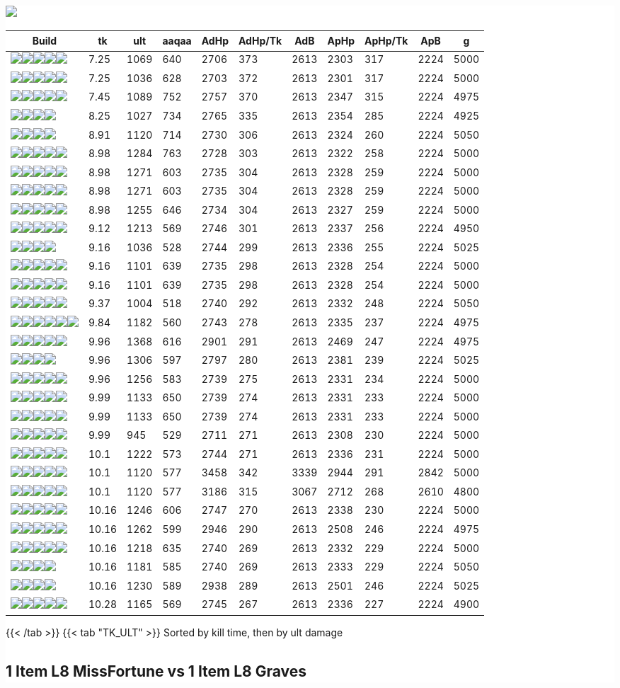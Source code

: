 ![](/StatMods/StatModsArmorIcon.png)





 Build |tk|ult|aaqaa|AdHp|AdHp/Tk|AdB|ApHp|ApHp/Tk|ApB|g
-|-|-|-|-|-|-|-|-|-|-
![](/item/6672.png)![](/item/1001.png)![](/item/1053.png)![](/item/1055.png)![](/item/1036.png)|7.25|1069|640|2706|373|2613|2303|317|2224|5000
![](/item/226672.png)![](/item/1001.png)![](/item/1053.png)![](/item/1055.png)![](/item/1036.png)|7.25|1036|628|2703|372|2613|2301|317|2224|5000
![](/item/223153.png)![](/item/1001.png)![](/item/1055.png)![](/item/1037.png)![](/item/1036.png)|7.45|1089|752|2757|370|2613|2347|315|2224|4975
![](/item/3153.png)![](/item/1001.png)![](/item/1055.png)![](/item/1037.png)|8.25|1027|734|2765|335|2613|2354|285|2224|4925
![](/item/6695.png)![](/item/1053.png)![](/item/1055.png)![](/item/3006.png)|8.91|1120|714|2730|306|2613|2324|260|2224|5050
![](/item/226695.png)![](/item/1001.png)![](/item/1053.png)![](/item/1055.png)![](/item/1036.png)|8.98|1284|763|2728|303|2613|2322|258|2224|5000
![](/item/226676.png)![](/item/1001.png)![](/item/1053.png)![](/item/1055.png)![](/item/1036.png)|8.98|1271|603|2735|304|2613|2328|259|2224|5000
![](/item/6676.png)![](/item/1001.png)![](/item/1053.png)![](/item/1055.png)![](/item/1036.png)|8.98|1271|603|2735|304|2613|2328|259|2224|5000
![](/item/223033.png)![](/item/1001.png)![](/item/1053.png)![](/item/1055.png)![](/item/1036.png)|8.98|1255|646|2734|304|2613|2327|259|2224|5000
![](/item/223006.png)![](/item/1053.png)![](/item/1055.png)![](/item/1038.png)![](/item/1038.png)|9.12|1213|569|2746|301|2613|2337|256|2224|4950
![](/item/3046.png)![](/item/1053.png)![](/item/1055.png)![](/item/1037.png)|9.16|1036|528|2744|299|2613|2336|255|2224|5025
![](/item/223087.png)![](/item/1001.png)![](/item/1053.png)![](/item/1055.png)![](/item/1036.png)|9.16|1101|639|2735|298|2613|2328|254|2224|5000
![](/item/3087.png)![](/item/1001.png)![](/item/1053.png)![](/item/1055.png)![](/item/1036.png)|9.16|1101|639|2735|298|2613|2328|254|2224|5000
![](/item/223046.png)![](/item/1053.png)![](/item/1055.png)![](/item/1036.png)![](/item/1036.png)|9.37|1004|518|2740|292|2613|2332|248|2224|5050
![](/item/3006.png)![](/item/1053.png)![](/item/1055.png)![](/item/1038.png)![](/item/1037.png)![](/item/1036.png)|9.84|1182|560|2743|278|2613|2335|237|2224|4975
![](/item/223074.png)![](/item/1001.png)![](/item/1055.png)![](/item/1037.png)![](/item/1036.png)|9.96|1368|616|2901|291|2613|2469|247|2224|4975
![](/item/3074.png)![](/item/1001.png)![](/item/1055.png)![](/item/1037.png)|9.96|1306|597|2797|280|2613|2381|239|2224|5025
![](/item/226696.png)![](/item/1001.png)![](/item/1053.png)![](/item/1055.png)![](/item/1036.png)|9.96|1256|583|2739|275|2613|2331|234|2224|5000
![](/item/223095.png)![](/item/1001.png)![](/item/1053.png)![](/item/1055.png)![](/item/1036.png)|9.99|1133|650|2739|274|2613|2331|233|2224|5000
![](/item/3095.png)![](/item/1001.png)![](/item/1053.png)![](/item/1055.png)![](/item/1036.png)|9.99|1133|650|2739|274|2613|2331|233|2224|5000
![](/item/223115.png)![](/item/1001.png)![](/item/1053.png)![](/item/1055.png)![](/item/1036.png)|9.99|945|529|2711|271|2613|2308|230|2224|5000
![](/item/6696.png)![](/item/1001.png)![](/item/1053.png)![](/item/1055.png)![](/item/1036.png)|10.1|1222|573|2744|271|2613|2336|231|2224|5000
![](/item/226609.png)![](/item/1001.png)![](/item/1053.png)![](/item/1055.png)![](/item/1036.png)|10.1|1120|577|3458|342|3339|2944|291|2842|5000
![](/item/6609.png)![](/item/1001.png)![](/item/1053.png)![](/item/1055.png)![](/item/1036.png)|10.1|1120|577|3186|315|3067|2712|268|2610|4800
![](/item/223031.png)![](/item/1001.png)![](/item/1053.png)![](/item/1055.png)![](/item/1036.png)|10.16|1246|606|2747|270|2613|2338|230|2224|5000
![](/item/223072.png)![](/item/1001.png)![](/item/1055.png)![](/item/1037.png)![](/item/1036.png)|10.16|1262|599|2946|290|2613|2508|246|2224|4975
![](/item/3033.png)![](/item/1001.png)![](/item/1053.png)![](/item/1055.png)![](/item/1036.png)|10.16|1218|635|2740|269|2613|2332|229|2224|5000
![](/item/3031.png)![](/item/1001.png)![](/item/1053.png)![](/item/1055.png)|10.16|1181|585|2740|269|2613|2333|229|2224|5050
![](/item/3072.png)![](/item/1001.png)![](/item/1055.png)![](/item/1037.png)|10.16|1230|589|2938|289|2613|2501|246|2224|5025
![](/item/3508.png)![](/item/1001.png)![](/item/1053.png)![](/item/1055.png)![](/item/1036.png)|10.28|1165|569|2745|267|2613|2336|227|2224|4900
{{< /tab >}}
{{< tab "TK_ULT" >}}
Sorted by kill time, then by ult damage
## 1 Item L8 MissFortune vs 1 Item L8 Graves
